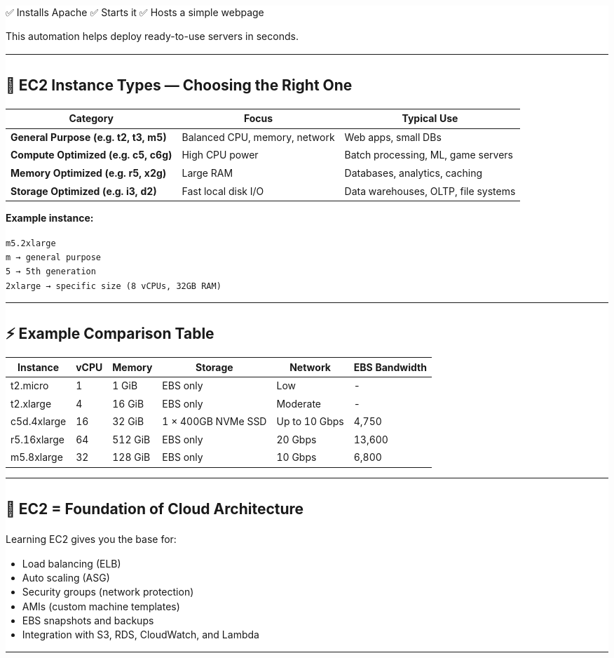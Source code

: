 ✅ Installs Apache
✅ Starts it
✅ Hosts a simple webpage

This automation helps deploy ready-to-use servers in seconds.

---

## 🧩 EC2 Instance Types — Choosing the Right One

| Category                              | Focus                         | Typical Use                         |
| ------------------------------------- | ----------------------------- | ----------------------------------- |
| **General Purpose (e.g. t2, t3, m5)** | Balanced CPU, memory, network | Web apps, small DBs                 |
| **Compute Optimized (e.g. c5, c6g)**  | High CPU power                | Batch processing, ML, game servers  |
| **Memory Optimized (e.g. r5, x2g)**   | Large RAM                     | Databases, analytics, caching       |
| **Storage Optimized (e.g. i3, d2)**   | Fast local disk I/O           | Data warehouses, OLTP, file systems |

**Example instance:**

```
m5.2xlarge
m → general purpose
5 → 5th generation
2xlarge → specific size (8 vCPUs, 32GB RAM)
```

---

## ⚡ Example Comparison Table

| Instance    | vCPU | Memory  | Storage            | Network       | EBS Bandwidth |
| ----------- | ---- | ------- | ------------------ | ------------- | ------------- |
| t2.micro    | 1    | 1 GiB   | EBS only           | Low           | -             |
| t2.xlarge   | 4    | 16 GiB  | EBS only           | Moderate      | -             |
| c5d.4xlarge | 16   | 32 GiB  | 1 × 400GB NVMe SSD | Up to 10 Gbps | 4,750         |
| r5.16xlarge | 64   | 512 GiB | EBS only           | 20 Gbps       | 13,600        |
| m5.8xlarge  | 32   | 128 GiB | EBS only           | 10 Gbps       | 6,800         |

---

## 🧭 EC2 = Foundation of Cloud Architecture

Learning EC2 gives you the base for:

* Load balancing (ELB)
* Auto scaling (ASG)
* Security groups (network protection)
* AMIs (custom machine templates)
* EBS snapshots and backups
* Integration with S3, RDS, CloudWatch, and Lambda

---